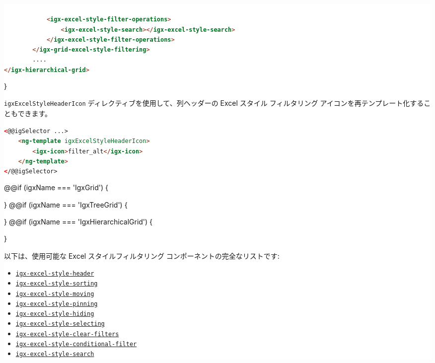 ```html

            <igx-excel-style-filter-operations>
                <igx-excel-style-search></igx-excel-style-search>
            </igx-excel-style-filter-operations>
        </igx-grid-excel-style-filtering>
        ....
</igx-hierarchical-grid>
```

}

`igxExcelStyleHeaderIcon` ディレクティブを使用して、列ヘッダーの Excel スタイル フィルタリング アイコンを再テンプレート化することもできます。

```html
<@@igSelector ...>
    <ng-template igxExcelStyleHeaderIcon>
        <igx-icon>filter_alt</igx-icon>
    </ng-template>
</@@igSelector>
```

<div class="divider--half"></div>

@@if (igxName === 'IgxGrid') {

<code-view style="height:700px" 
           data-demos-base-url="{environment:demosBaseUrl}" 
           iframe-src="{environment:demosBaseUrl}/grid/grid-excel-style-filtering-sample-3" >
</code-view>

}
@@if (igxName === 'IgxTreeGrid') {

<code-view style="height:700px" 
           data-demos-base-url="{environment:demosBaseUrl}" 
           iframe-src="{environment:demosBaseUrl}/tree-grid/treegrid-excel-style-filtering-sample-3" >
</code-view>

}
@@if (igxName === 'IgxHierarchicalGrid') {

<code-view style="height:700px" 
           data-demos-base-url="{environment:demosBaseUrl}" 
           iframe-src="{environment:demosBaseUrl}/hierarchical-grid/hierarchical-grid-excel-style-filtering-sample-3" >
</code-view>

}

以下は、使用可能な Excel スタイルフィルタリング コンポーネントの完全なリストです:
- [`igx-excel-style-header`]({environment:angularApiUrl}/classes/igxexcelstyleheadercomponent.html)
- [`igx-excel-style-sorting`]({environment:angularApiUrl}/classes/igxexcelstylesortingcomponent.html)
- [`igx-excel-style-moving`]({environment:angularApiUrl}/classes/igxexcelstylemovingcomponent.html)
- [`igx-excel-style-pinning`]({environment:angularApiUrl}/classes/igxexcelstylepinningcomponent.html)
- [`igx-excel-style-hiding`]({environment:angularApiUrl}/classes/igxexcelstylehidingcomponent.html)
- [`igx-excel-style-selecting`]({environment:angularApiUrl}/classes/igxexcelstyleselectingcomponent.html)
- [`igx-excel-style-clear-filters`]({environment:angularApiUrl}/classes/igxexcelstyleclearfilterscomponent.html)
- [`igx-excel-style-conditional-filter`]({environment:angularApiUrl}/classes/igxexcelstyleconditionalfiltercomponent.html)
- [`igx-excel-style-search`]({environment:angularApiUrl}/classes/igxexcelstylesearchcomponent.html)
